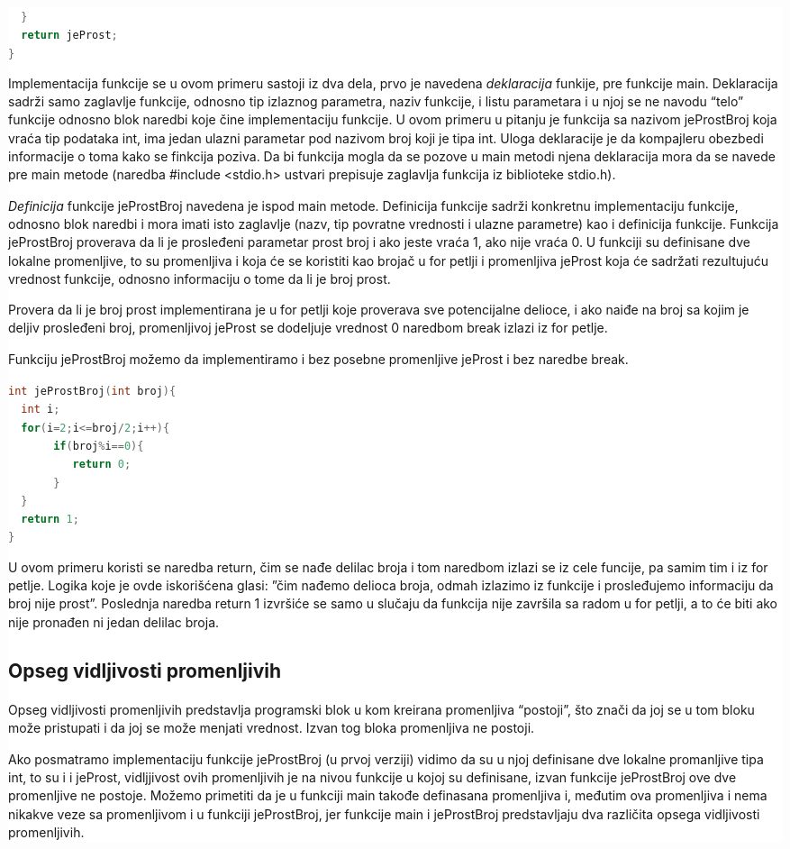 ```c
  }
  return jeProst;
}
```

Implementacija funkcije se u ovom primeru sastoji iz dva dela, prvo je navedena *deklaracija* funkije, pre funkcije main. Deklaracija sadrži samo zaglavlje funkcije, odnosno tip izlaznog parametra, naziv funkcije, i listu parametara i u njoj se ne navodu “telo” funkcije odnosno blok naredbi koje čine implementaciju funkcije. U ovom primeru u pitanju je funkcija sa nazivom jeProstBroj koja vraća tip podataka int, ima jedan ulazni parametar pod nazivom broj koji je tipa int. Uloga deklaracije je da kompajleru obezbedi informacije o toma kako se finkcija poziva. Da bi funkcija mogla da se pozove u main metodi njena deklaracija mora da se navede pre main metode (naredba #include <stdio.h> ustvari prepisuje zaglavlja funkcija iz biblioteke stdio.h). 

*Definicija* funkcije jeProstBroj navedena je ispod main metode. Definicija funkcije sadrži konkretnu implementaciju funkcije, odnosno blok naredbi i mora imati isto zaglavlje (nazv, tip povratne vrednosti i ulazne parametre) kao i definicija funkcije. Funkcija jeProstBroj proverava da li je prosleđeni parametar prost broj i ako jeste vraća 1, ako nije vraća 0. U funkciji su definisane dve lokalne promenljive, to su promenljiva i koja će se koristiti kao brojač u for petlji i promenljiva jeProst koja će sadržati rezultujuću vrednost funkcije, odnosno informaciju o tome da li je broj prost. 

Provera da li je broj prost implementirana je  u for petlji koje proverava sve potencijalne delioce, i ako naiđe na broj sa kojim je deljiv prosleđeni broj, promenljivoj jeProst se dodeljuje vrednost 0  naredbom break izlazi iz for petlje.  

Funkciju jeProstBroj možemo da implementiramo i bez posebne promenljive jeProst i bez naredbe break.

```c
int jeProstBroj(int broj){
  int i;
  for(i=2;i<=broj/2;i++){
       if(broj%i==0){
          return 0;
       }
  }
  return 1;
}
```

U ovom primeru koristi se naredba return, čim se nađe delilac broja i tom naredbom izlazi se iz cele funcije, pa samim tim i iz for petlje. Logika koje je ovde iskorišćena glasi: ”čim nađemo delioca broja, odmah izlazimo iz funkcije i prosleđujemo informaciju da broj nije prost”. Poslednja naredba return 1 izvršiće se samo u slučaju da funkcija nije završila sa radom u for petlji, a to će biti ako nije pronađen ni jedan delilac broja.


## Opseg vidljivosti promenljivih

Opseg vidljivosti promenljivih predstavlja programski blok u kom kreirana promenljiva “postoji”, što znači da joj se u tom bloku može pristupati i da joj se može menjati vrednost. Izvan tog bloka promenljiva ne postoji. 

Ako posmatramo implementaciju funkcije jeProstBroj (u prvoj verziji) vidimo da su u njoj definisane dve lokalne promanljive tipa int, to su i i jeProst, vidljjivost ovih promenljivih je na nivou funkcije u kojoj su definisane, izvan funkcije jeProstBroj ove dve promenljive ne postoje. Možemo primetiti da je u funkciji main takođe definasana promenljiva i, međutim ova promenljiva i nema nikakve veze sa promenljivom i u funkciji jeProstBroj, jer funkcije main i jeProstBroj predstavljaju dva različita opsega vidljivosti promenljivih. 
